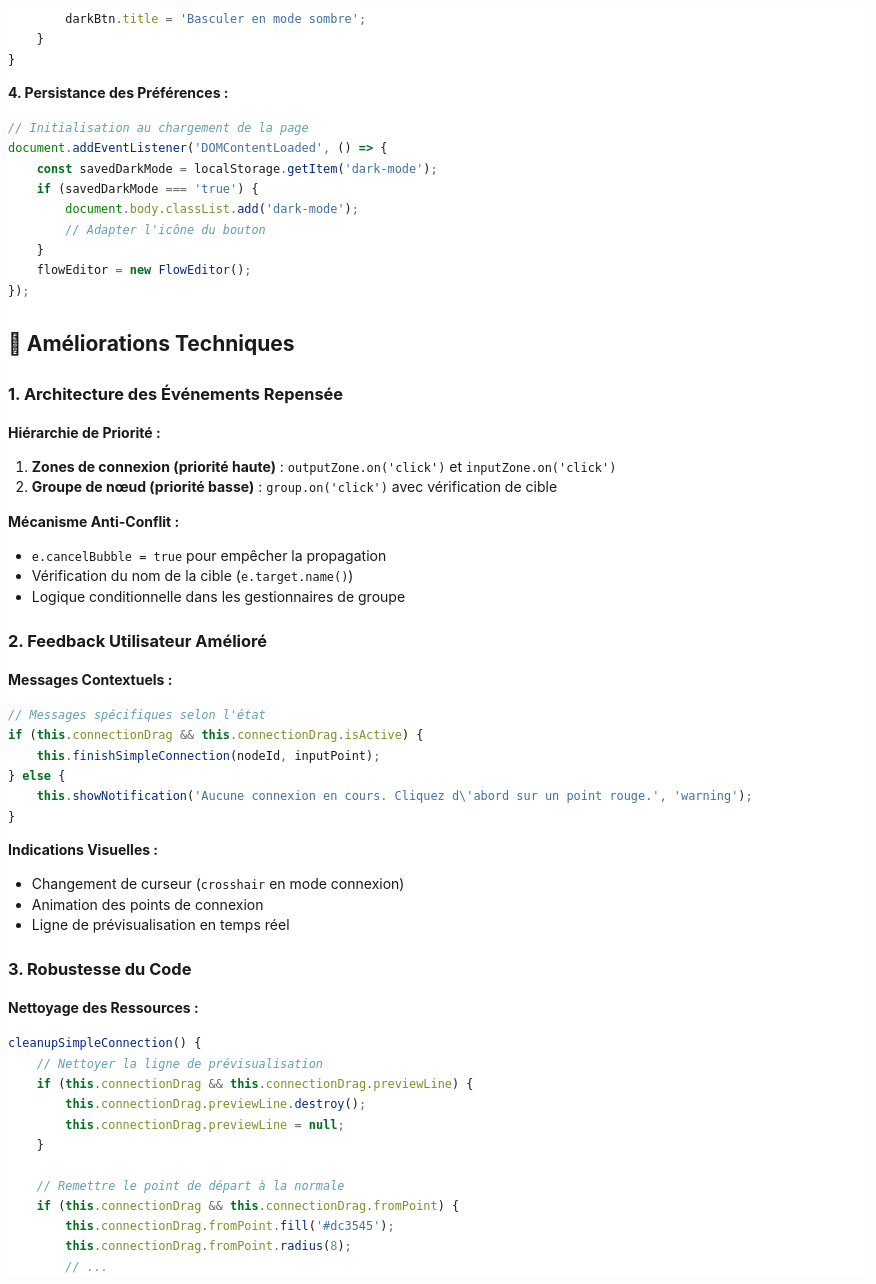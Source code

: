 ```javascript
        darkBtn.title = 'Basculer en mode sombre';
    }
}
```

**4. Persistance des Préférences :**
```javascript
// Initialisation au chargement de la page
document.addEventListener('DOMContentLoaded', () => {
    const savedDarkMode = localStorage.getItem('dark-mode');
    if (savedDarkMode === 'true') {
        document.body.classList.add('dark-mode');
        // Adapter l'icône du bouton
    }
    flowEditor = new FlowEditor();
});
```

## 🔧 Améliorations Techniques

### 1. Architecture des Événements Repensée

**Hiérarchie de Priorité :**
1. **Zones de connexion (priorité haute)** : `outputZone.on('click')` et `inputZone.on('click')`
2. **Groupe de nœud (priorité basse)** : `group.on('click')` avec vérification de cible

**Mécanisme Anti-Conflit :**
- `e.cancelBubble = true` pour empêcher la propagation
- Vérification du nom de la cible (`e.target.name()`)
- Logique conditionnelle dans les gestionnaires de groupe

### 2. Feedback Utilisateur Amélioré

**Messages Contextuels :**
```javascript
// Messages spécifiques selon l'état
if (this.connectionDrag && this.connectionDrag.isActive) {
    this.finishSimpleConnection(nodeId, inputPoint);
} else {
    this.showNotification('Aucune connexion en cours. Cliquez d\'abord sur un point rouge.', 'warning');
}
```

**Indications Visuelles :**
- Changement de curseur (`crosshair` en mode connexion)
- Animation des points de connexion
- Ligne de prévisualisation en temps réel

### 3. Robustesse du Code

**Nettoyage des Ressources :**
```javascript
cleanupSimpleConnection() {
    // Nettoyer la ligne de prévisualisation
    if (this.connectionDrag && this.connectionDrag.previewLine) {
        this.connectionDrag.previewLine.destroy();
        this.connectionDrag.previewLine = null;
    }
    
    // Remettre le point de départ à la normale
    if (this.connectionDrag && this.connectionDrag.fromPoint) {
        this.connectionDrag.fromPoint.fill('#dc3545');
        this.connectionDrag.fromPoint.radius(8);
        // ...
```